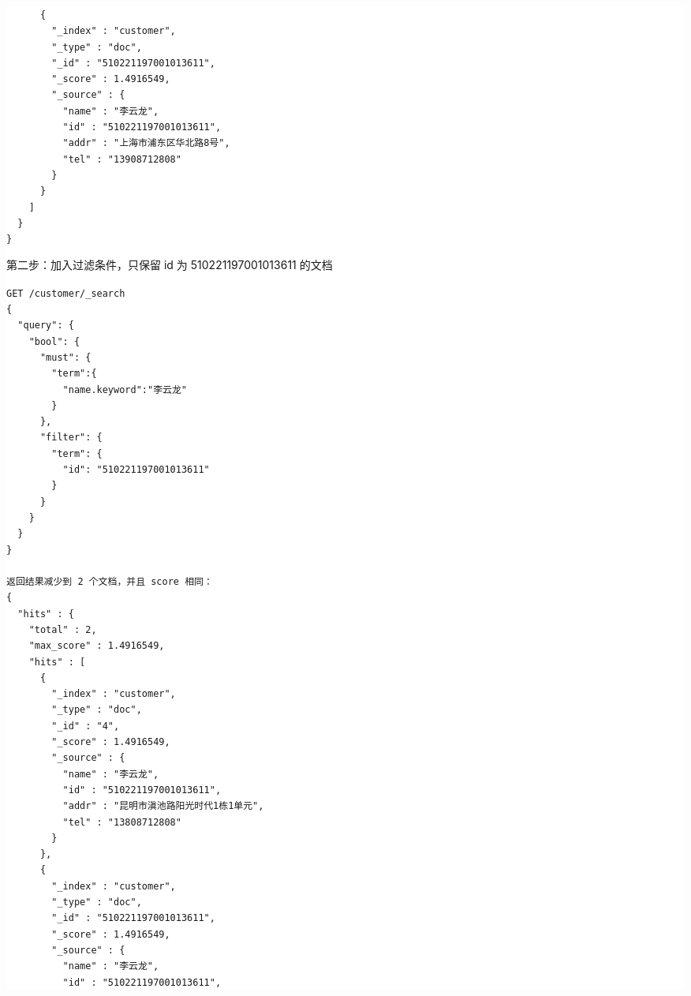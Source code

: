 ```
      {
        "_index" : "customer",
        "_type" : "doc",
        "_id" : "510221197001013611",
        "_score" : 1.4916549,
        "_source" : {
          "name" : "李云龙",
          "id" : "510221197001013611",
          "addr" : "上海市浦东区华北路8号",
          "tel" : "13908712808"
        }
      }
    ]
  }
}
```

第二步：加入过滤条件，只保留 id 为 510221197001013611 的文档

```
GET /customer/_search
{
  "query": {
    "bool": {
      "must": {
        "term":{
          "name.keyword":"李云龙"
        }
      },
      "filter": {
        "term": {
          "id": "510221197001013611"
        }
      }
    }
  }
}

返回结果减少到 2 个文档，并且 score 相同：
{
  "hits" : {
    "total" : 2,
    "max_score" : 1.4916549,
    "hits" : [
      {
        "_index" : "customer",
        "_type" : "doc",
        "_id" : "4",
        "_score" : 1.4916549,
        "_source" : {
          "name" : "李云龙",
          "id" : "510221197001013611",
          "addr" : "昆明市滇池路阳光时代1栋1单元",
          "tel" : "13808712808"
        }
      },
      {
        "_index" : "customer",
        "_type" : "doc",
        "_id" : "510221197001013611",
        "_score" : 1.4916549,
        "_source" : {
          "name" : "李云龙",
          "id" : "510221197001013611",
```